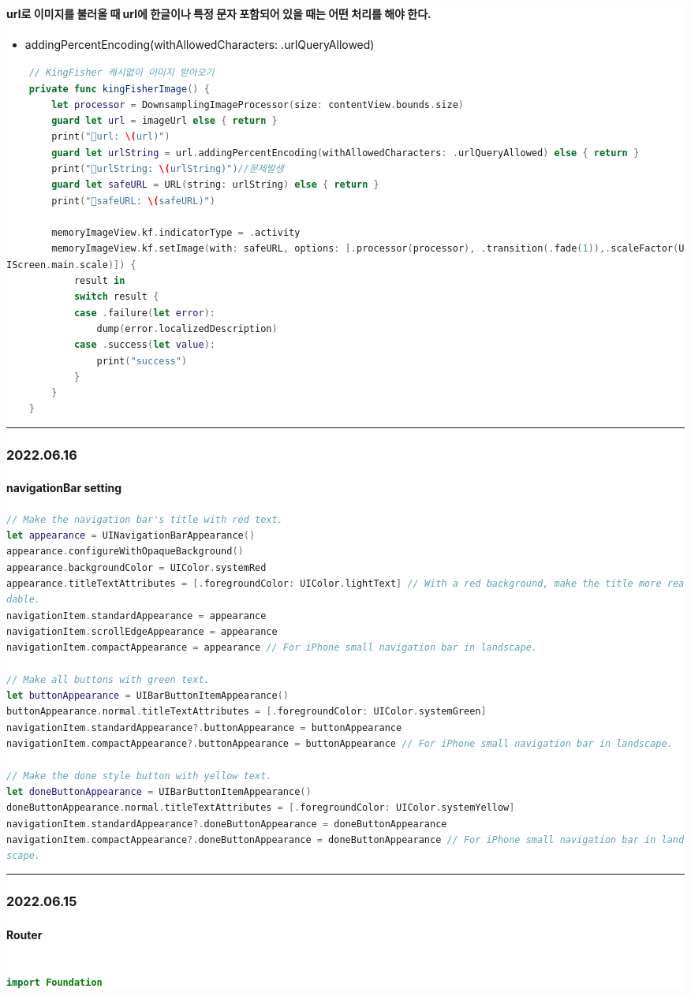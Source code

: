 #### url로 이미지를 불러올 때 url에 한글이나 특정 문자 포함되어 있을 때는 어떤 처리를 해야 한다.
- addingPercentEncoding(withAllowedCharacters: .urlQueryAllowed)
```swift
    // KingFisher 캐시없이 이미지 받아오기
    private func kingFisherImage() {
        let processor = DownsamplingImageProcessor(size: contentView.bounds.size)
        guard let url = imageUrl else { return }
        print("💩url: \(url)")
        guard let urlString = url.addingPercentEncoding(withAllowedCharacters: .urlQueryAllowed) else { return }
        print("💩urlString: \(urlString)")//문제발생
        guard let safeURL = URL(string: urlString) else { return }
        print("💩safeURL: \(safeURL)")

        memoryImageView.kf.indicatorType = .activity
        memoryImageView.kf.setImage(with: safeURL, options: [.processor(processor), .transition(.fade(1)),.scaleFactor(UIScreen.main.scale)]) {
            result in
            switch result {
            case .failure(let error):
                dump(error.localizedDescription)
            case .success(let value):
                print("success")
            }
        }
    }
```
---
### 2022.06.16
#### navigationBar setting
```swift
// Make the navigation bar's title with red text.
let appearance = UINavigationBarAppearance()
appearance.configureWithOpaqueBackground()
appearance.backgroundColor = UIColor.systemRed
appearance.titleTextAttributes = [.foregroundColor: UIColor.lightText] // With a red background, make the title more readable.
navigationItem.standardAppearance = appearance
navigationItem.scrollEdgeAppearance = appearance
navigationItem.compactAppearance = appearance // For iPhone small navigation bar in landscape.

// Make all buttons with green text.
let buttonAppearance = UIBarButtonItemAppearance()
buttonAppearance.normal.titleTextAttributes = [.foregroundColor: UIColor.systemGreen]
navigationItem.standardAppearance?.buttonAppearance = buttonAppearance
navigationItem.compactAppearance?.buttonAppearance = buttonAppearance // For iPhone small navigation bar in landscape.

// Make the done style button with yellow text.
let doneButtonAppearance = UIBarButtonItemAppearance()
doneButtonAppearance.normal.titleTextAttributes = [.foregroundColor: UIColor.systemYellow]
navigationItem.standardAppearance?.doneButtonAppearance = doneButtonAppearance
navigationItem.compactAppearance?.doneButtonAppearance = doneButtonAppearance // For iPhone small navigation bar in landscape.
```
---
### 2022.06.15
#### Router
```swift

import Foundation
```
